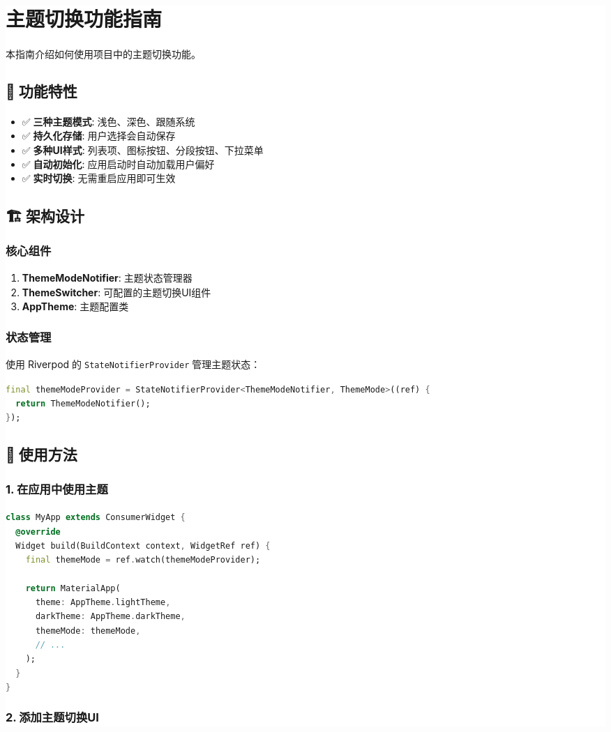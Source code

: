 # 主题切换功能指南

本指南介绍如何使用项目中的主题切换功能。

## 🎨 功能特性

- ✅ **三种主题模式**: 浅色、深色、跟随系统
- ✅ **持久化存储**: 用户选择会自动保存
- ✅ **多种UI样式**: 列表项、图标按钮、分段按钮、下拉菜单
- ✅ **自动初始化**: 应用启动时自动加载用户偏好
- ✅ **实时切换**: 无需重启应用即可生效

## 🏗️ 架构设计

### 核心组件

1. **ThemeModeNotifier**: 主题状态管理器
2. **ThemeSwitcher**: 可配置的主题切换UI组件
3. **AppTheme**: 主题配置类

### 状态管理

使用 Riverpod 的 `StateNotifierProvider` 管理主题状态：

```dart
final themeModeProvider = StateNotifierProvider<ThemeModeNotifier, ThemeMode>((ref) {
  return ThemeModeNotifier();
});
```

## 🎯 使用方法

### 1. 在应用中使用主题

```dart
class MyApp extends ConsumerWidget {
  @override
  Widget build(BuildContext context, WidgetRef ref) {
    final themeMode = ref.watch(themeModeProvider);
    
    return MaterialApp(
      theme: AppTheme.lightTheme,
      darkTheme: AppTheme.darkTheme,
      themeMode: themeMode,
      // ...
    );
  }
}
```

### 2. 添加主题切换UI
